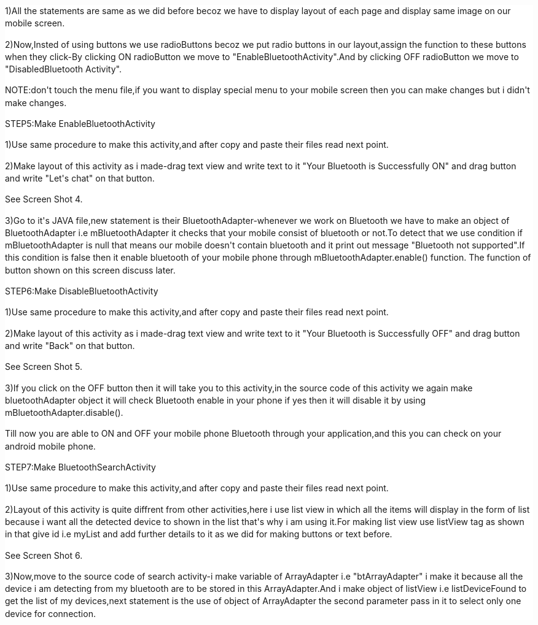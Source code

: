 1)All the statements are same as we did before becoz we have to display layout of each page and display same image on our mobile screen.

2)Now,Insted of using buttons we use radioButtons becoz we put radio buttons in our layout,assign the function to these buttons when they click-By clicking ON radioButton we move to "EnableBluetoothActivity".And by clicking OFF radioButton we move to "DisabledBluetooth Activity".

NOTE:don't touch the menu file,if you want to display special menu to your mobile screen then you can make changes but i didn't make changes.



STEP5:Make EnableBluetoothActivity

1)Use same procedure to make this activity,and after copy and paste their files read next point.

2)Make layout of this activity as i made-drag text view and write text to it "Your Bluetooth is Successfully ON"  and drag button and write "Let's chat" on that button.

See Screen Shot 4.

3)Go to it's JAVA file,new statement is their BluetoothAdapter-whenever we work on Bluetooth we have to make an object of BluetoothAdapter i.e mBluetoothAdapter it checks that your mobile consist of bluetooth or not.To detect that we use condition if mBluetoothAdapter is null that means our mobile doesn't contain bluetooth and it print out message "Bluetooth not supported".If this condition is false then it enable bluetooth of your mobile phone through mBluetoothAdapter.enable() function.
The function of button shown on this screen discuss later.



STEP6:Make DisableBluetoothActivity

1)Use same procedure to make this activity,and after copy and paste their files read next point.

2)Make layout of this activity as i made-drag text view and write text to it "Your Bluetooth is Successfully OFF"  and drag button and write "Back" on that button.

See Screen Shot 5.

3)If you click on the OFF button then it will take you to this activity,in the source code of this activity we again make bluetoothAdapter object it will check Bluetooth enable in your phone if yes then it will disable it by using mBluetoothAdapter.disable().

Till now you are able to ON and OFF your mobile phone Bluetooth through your application,and this you can check on your android mobile phone.
 


STEP7:Make BluetoothSearchActivity

1)Use same procedure to make this activity,and after copy and paste their files read next point.

2)Layout of this activity is quite diffrent from other activities,here i use list view in which all the items will display in the form of list because i want all the detected device to shown in the list that's why i am using it.For making list view use listView tag as shown in that give id i.e myList and add further details to it as we did for making buttons or text before.

See Screen Shot 6.

3)Now,move to the source code of search activity-i make variable of ArrayAdapter i.e "btArrayAdapter"  i make it because all the device i am detecting from my bluetooth are to be stored in this ArrayAdapter.And i make object of listView i.e listDeviceFound to get the list of my devices,next statement is the use of object of ArrayAdapter the second parameter pass in it to select only one device for connection.
